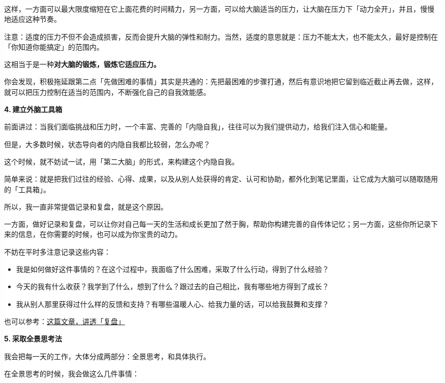 这样，一方面可以最大限度缩短在它上面花费的时间精力，另一方面，可以给大脑适当的压力，让大脑在压力下「动力全开」，并且，慢慢地适应这种节奏。

  

注意：适度的压力不但不会造成损害，反而会提升大脑的弹性和耐力。当然，适度的意思就是：压力不能太大，也不能太久，最好是控制在「你知道你能搞定」的范围内。

  

这相当于是一种**对大脑的锻炼，锻炼它适应压力。**

  

你会发现，积极拖延跟第二点「先做困难的事情」其实是共通的：先把最困难的步骤打通，然后有意识地把它留到临近截止再去做，这样，就可以把压力控制在适当的范围内，不断强化自己的自我效能感。

  

  

**4\. 建立外脑工具箱**

  

前面讲过：当我们面临挑战和压力时，一个丰富、完善的「内隐自我」，往往可以为我们提供动力，给我们注入信心和能量。

  

但是，大多数时候，状态导向者的内隐自我都比较弱，怎么办呢？

  

这个时候，就不妨试一试，用「第二大脑」的形式，来构建这个内隐自我。

  

简单来说：就是把我们过往的经验、心得、成果，以及从别人处获得的肯定、认可和协助，都外化到笔记里面，让它成为大脑可以随取随用的「工具箱」。

  

所以，我一直非常提倡记录和复盘，就是这个原因。

  

一方面，做好记录和复盘，可以让你对自己每一天的生活和成长更加了然于胸，帮助你构建完善的自传体记忆；另一方面，这些你所记录下来的信息，在你需要的时候，也可以成为你宝贵的动力。

  

不妨在平时多注意记录这些内容：

  * 我是如何做好这件事情的？在这个过程中，我面临了什么困难，采取了什么行动，得到了什么经验？

  * 今天的我有什么收获？我学到了什么，想到了什么？跟过去的自己相比，我有哪些地方得到了成长？

  * 我从别人那里获得过什么样的反馈和支持？有哪些温暖人心、给我力量的话，可以给我鼓舞和支撑？

  

也可以参考：[这篇文章，讲透「复盘」](http://mp.weixin.qq.com/s?__biz=MzAxNTY0NjEzNg==&mid=2247486064&idx=1&sn=c1748bebf6eecf2550089b375a83cb56&chksm=9b81a6a7acf62fb1bab4fead7ff9d34c7822dc697f77ea690bfd7af0fa0118b3f1e24fefcf47&scene=21#wechat_redirect)

  

  

**5\. 采取全景思考法**

  

我会把每一天的工作，大体分成两部分：全景思考，和具体执行。

  

在全景思考的时候，我会做这么几件事情：

  